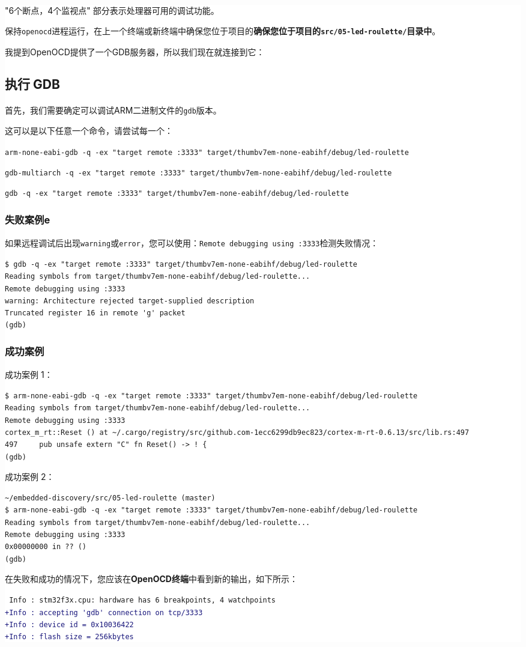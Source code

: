 
"6个断点，4个监视点" 部分表示处理器可用的调试功能。

保持`openocd`进程运行，在上一个终端或新终端中确保您位于项目的**确保您位于项目的`src/05-led-roulette/`目录中**。

我提到OpenOCD提供了一个GDB服务器，所以我们现在就连接到它：

## 执行 GDB

首先，我们需要确定可以调试ARM二进制文件的`gdb`版本。

这可以是以下任意一个命令，请尝试每一个：
``` console
arm-none-eabi-gdb -q -ex "target remote :3333" target/thumbv7em-none-eabihf/debug/led-roulette
```
``` console
gdb-multiarch -q -ex "target remote :3333" target/thumbv7em-none-eabihf/debug/led-roulette
```
``` console
gdb -q -ex "target remote :3333" target/thumbv7em-none-eabihf/debug/led-roulette
```
### **失败案例e**

如果远程调试后出现`warning`或`error`，您可以使用：`Remote debugging using :3333`检测失败情况：
```
$ gdb -q -ex "target remote :3333" target/thumbv7em-none-eabihf/debug/led-roulette
Reading symbols from target/thumbv7em-none-eabihf/debug/led-roulette...
Remote debugging using :3333
warning: Architecture rejected target-supplied description
Truncated register 16 in remote 'g' packet
(gdb)
```
### **成功案例**
成功案例 1：
```
$ arm-none-eabi-gdb -q -ex "target remote :3333" target/thumbv7em-none-eabihf/debug/led-roulette
Reading symbols from target/thumbv7em-none-eabihf/debug/led-roulette...
Remote debugging using :3333
cortex_m_rt::Reset () at ~/.cargo/registry/src/github.com-1ecc6299db9ec823/cortex-m-rt-0.6.13/src/lib.rs:497
497     pub unsafe extern "C" fn Reset() -> ! {
(gdb)
```
成功案例 2：
```
~/embedded-discovery/src/05-led-roulette (master)
$ arm-none-eabi-gdb -q -ex "target remote :3333" target/thumbv7em-none-eabihf/debug/led-roulette
Reading symbols from target/thumbv7em-none-eabihf/debug/led-roulette...
Remote debugging using :3333
0x00000000 in ?? ()
(gdb)
```
在失败和成功的情况下，您应该在**OpenOCD终端**中看到新的输出，如下所示：
``` diff
 Info : stm32f3x.cpu: hardware has 6 breakpoints, 4 watchpoints
+Info : accepting 'gdb' connection on tcp/3333
+Info : device id = 0x10036422
+Info : flash size = 256kbytes
```
